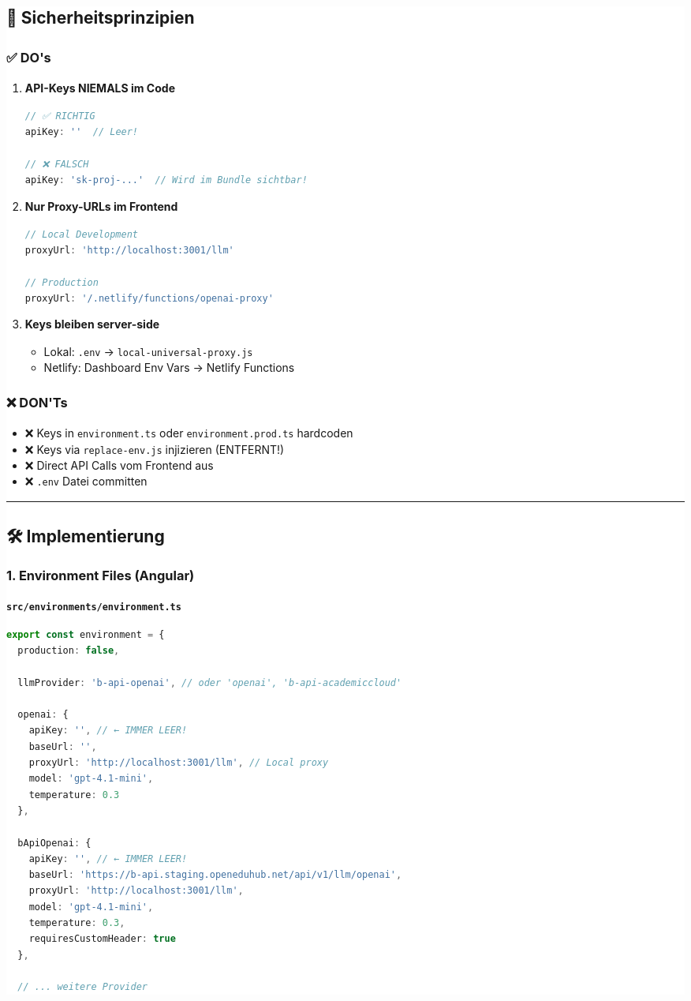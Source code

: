 
## 🔐 Sicherheitsprinzipien

### ✅ DO's

1. **API-Keys NIEMALS im Code**
   ```typescript
   // ✅ RICHTIG
   apiKey: ''  // Leer!
   
   // ❌ FALSCH
   apiKey: 'sk-proj-...'  // Wird im Bundle sichtbar!
   ```

2. **Nur Proxy-URLs im Frontend**
   ```typescript
   // Local Development
   proxyUrl: 'http://localhost:3001/llm'
   
   // Production
   proxyUrl: '/.netlify/functions/openai-proxy'
   ```

3. **Keys bleiben server-side**
   - Lokal: `.env` → `local-universal-proxy.js`
   - Netlify: Dashboard Env Vars → Netlify Functions

### ❌ DON'Ts

- ❌ Keys in `environment.ts` oder `environment.prod.ts` hardcoden
- ❌ Keys via `replace-env.js` injizieren (ENTFERNT!)
- ❌ Direct API Calls vom Frontend aus
- ❌ `.env` Datei committen

---

## 🛠️ Implementierung

### 1. Environment Files (Angular)

**`src/environments/environment.ts`**
```typescript
export const environment = {
  production: false,
  
  llmProvider: 'b-api-openai', // oder 'openai', 'b-api-academiccloud'
  
  openai: {
    apiKey: '', // ← IMMER LEER!
    baseUrl: '',
    proxyUrl: 'http://localhost:3001/llm', // Local proxy
    model: 'gpt-4.1-mini',
    temperature: 0.3
  },
  
  bApiOpenai: {
    apiKey: '', // ← IMMER LEER!
    baseUrl: 'https://b-api.staging.openeduhub.net/api/v1/llm/openai',
    proxyUrl: 'http://localhost:3001/llm',
    model: 'gpt-4.1-mini',
    temperature: 0.3,
    requiresCustomHeader: true
  },
  
  // ... weitere Provider
```